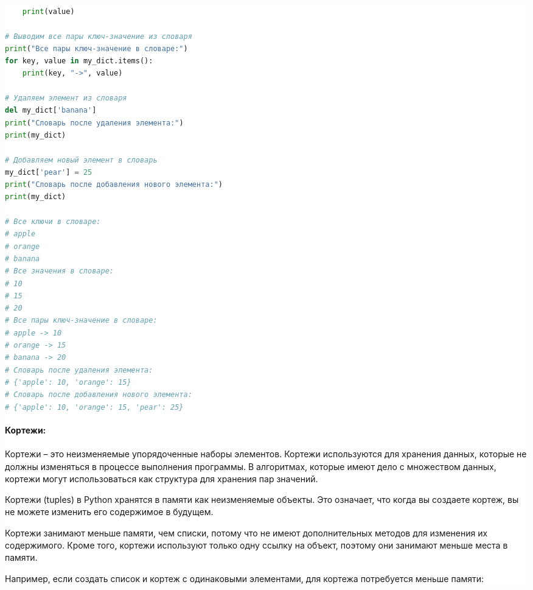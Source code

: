 ```python
    print(value)

# Выводим все пары ключ-значение из словаря
print("Все пары ключ-значение в словаре:")
for key, value in my_dict.items():
    print(key, "->", value)

# Удаляем элемент из словаря
del my_dict['banana']
print("Словарь после удаления элемента:")
print(my_dict)

# Добавляем новый элемент в словарь
my_dict['pear'] = 25
print("Словарь после добавления нового элемента:")
print(my_dict) 

# Все ключи в словаре:
# apple
# orange
# banana
# Все значения в словаре:
# 10
# 15
# 20
# Все пары ключ-значение в словаре:
# apple -> 10
# orange -> 15
# banana -> 20
# Словарь после удаления элемента:
# {'apple': 10, 'orange': 15}
# Словарь после добавления нового элемента:
# {'apple': 10, 'orange': 15, 'pear': 25}
```

#### Кортежи: 
Кортежи – это неизменяемые упорядоченные наборы элементов. Кортежи используются для хранения данных, 
которые не должны изменяться в процессе выполнения программы. В алгоритмах, которые имеют дело с множеством данных, 
кортежи могут использоваться как структура для хранения пар значений.  

Кортежи (tuples) в Python хранятся в памяти как неизменяемые объекты. Это означает, что когда вы создаете кортеж, вы 
не можете изменить его содержимое в будущем. 

Кортежи занимают меньше памяти, чем списки, потому что не имеют дополнительных методов для изменения их содержимого. 
Кроме того, кортежи используют только одну ссылку на объект, поэтому они занимают меньше места в памяти. 

Например, если создать список и кортеж с одинаковыми элементами, для кортежа потребуется меньше памяти:
